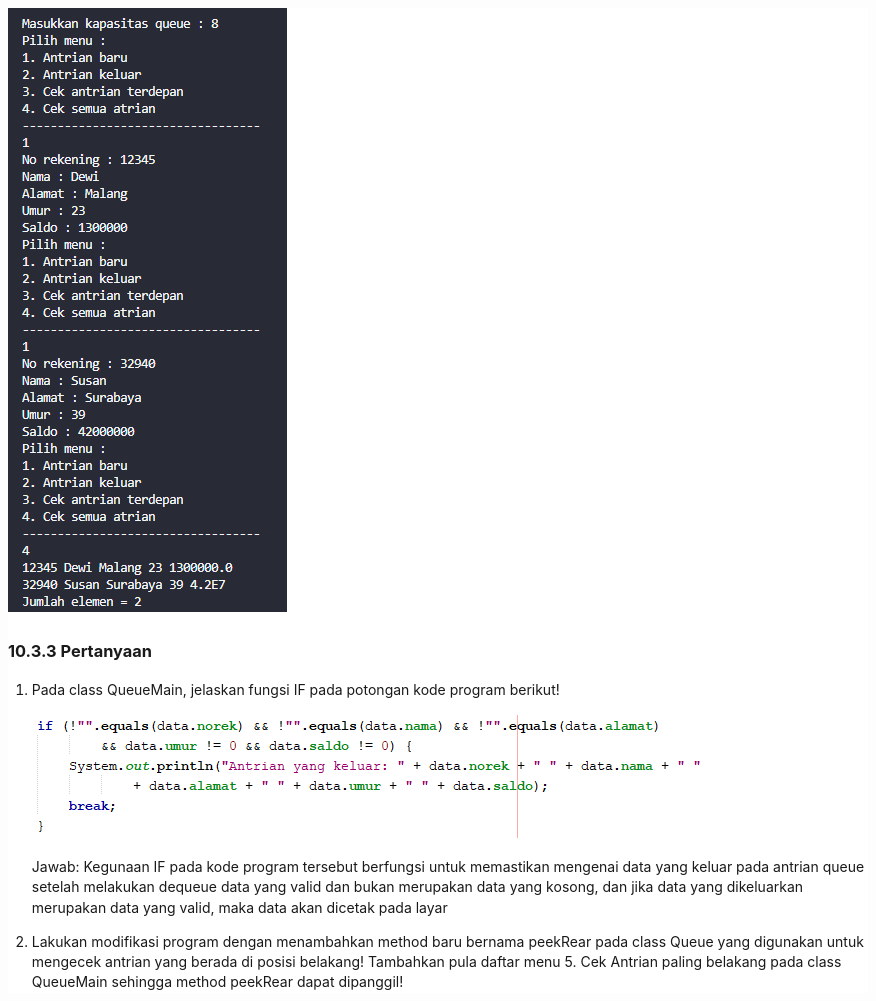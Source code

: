 ![alt text](image-4.png)

### 10.3.3 Pertanyaan

1. Pada class QueueMain, jelaskan fungsi IF pada potongan kode program berikut!

    ![alt text](image-3.png)

    Jawab: 
    Kegunaan IF pada kode program tersebut berfungsi untuk memastikan mengenai data yang keluar pada antrian queue setelah melakukan dequeue data yang valid dan bukan merupakan data yang kosong, dan jika data yang dikeluarkan merupakan data yang valid, maka data akan dicetak pada layar



2. Lakukan modifikasi program dengan menambahkan method baru bernama peekRear pada class Queue yang digunakan untuk mengecek antrian yang berada di posisi belakang! Tambahkan pula daftar menu 5. Cek Antrian paling belakang pada class QueueMain sehingga method peekRear dapat dipanggil!
